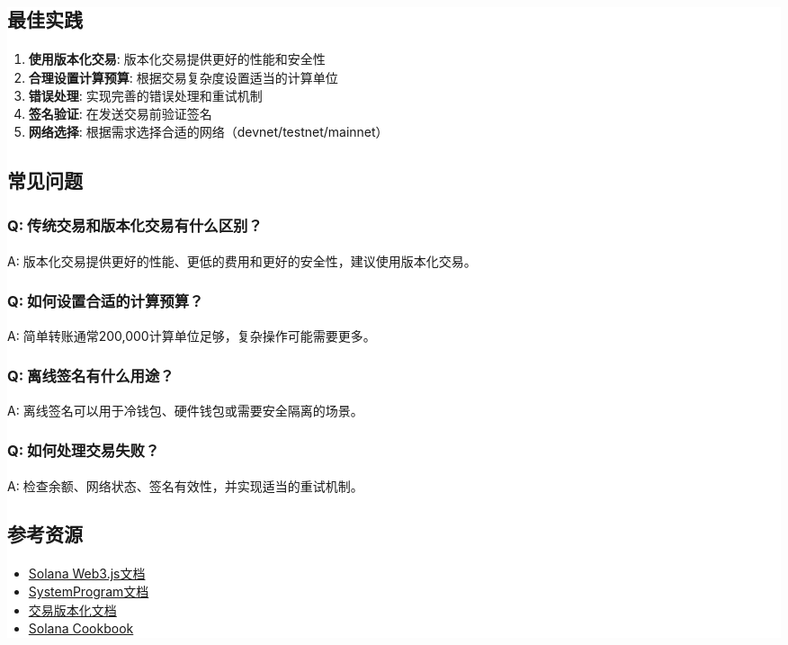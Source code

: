 ## 最佳实践

1. **使用版本化交易**: 版本化交易提供更好的性能和安全性
2. **合理设置计算预算**: 根据交易复杂度设置适当的计算单位
3. **错误处理**: 实现完善的错误处理和重试机制
4. **签名验证**: 在发送交易前验证签名
5. **网络选择**: 根据需求选择合适的网络（devnet/testnet/mainnet）

## 常见问题

### Q: 传统交易和版本化交易有什么区别？
A: 版本化交易提供更好的性能、更低的费用和更好的安全性，建议使用版本化交易。

### Q: 如何设置合适的计算预算？
A: 简单转账通常200,000计算单位足够，复杂操作可能需要更多。

### Q: 离线签名有什么用途？
A: 离线签名可以用于冷钱包、硬件钱包或需要安全隔离的场景。

### Q: 如何处理交易失败？
A: 检查余额、网络状态、签名有效性，并实现适当的重试机制。

## 参考资源

- [Solana Web3.js文档](https://docs.solana.com/developing/clients/javascript-api)
- [SystemProgram文档](https://docs.solana.com/developing/runtime-facilities/programs#system-program)
- [交易版本化文档](https://docs.solana.com/developing/clients/transaction-versioning)
- [Solana Cookbook](https://solanacookbook.com/references/accounts.html)
